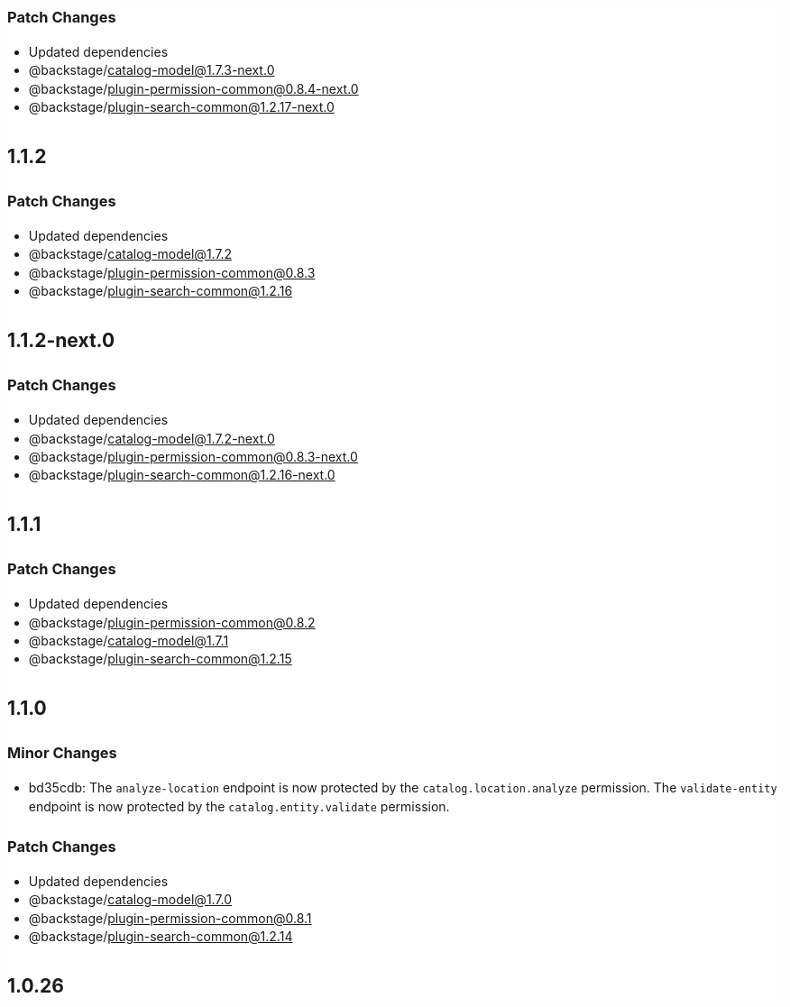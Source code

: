 ### Patch Changes

- Updated dependencies
 - @backstage/catalog-model@1.7.3-next.0
 - @backstage/plugin-permission-common@0.8.4-next.0
 - @backstage/plugin-search-common@1.2.17-next.0

## 1.1.2

### Patch Changes

- Updated dependencies
 - @backstage/catalog-model@1.7.2
 - @backstage/plugin-permission-common@0.8.3
 - @backstage/plugin-search-common@1.2.16

## 1.1.2-next.0

### Patch Changes

- Updated dependencies
 - @backstage/catalog-model@1.7.2-next.0
 - @backstage/plugin-permission-common@0.8.3-next.0
 - @backstage/plugin-search-common@1.2.16-next.0

## 1.1.1

### Patch Changes

- Updated dependencies
 - @backstage/plugin-permission-common@0.8.2
 - @backstage/catalog-model@1.7.1
 - @backstage/plugin-search-common@1.2.15

## 1.1.0

### Minor Changes

- bd35cdb: The `analyze-location` endpoint is now protected by the `catalog.location.analyze` permission.
 The `validate-entity` endpoint is now protected by the `catalog.entity.validate` permission.

### Patch Changes

- Updated dependencies
 - @backstage/catalog-model@1.7.0
 - @backstage/plugin-permission-common@0.8.1
 - @backstage/plugin-search-common@1.2.14

## 1.0.26
